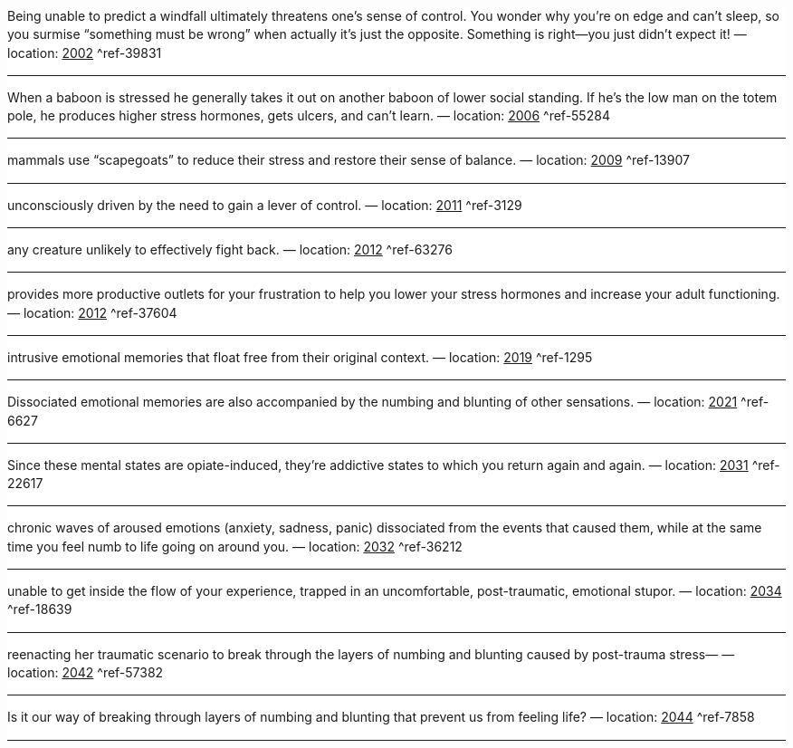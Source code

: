 Being unable to predict a windfall ultimately threatens one’s sense of control. You wonder why you’re on edge and can’t sleep, so you surmise “something must be wrong” when actually it’s just the opposite. Something is right—you just didn’t expect it! — location: [2002](kindle://book?action=open&asin=B00KC6FDLS&location=2002) ^ref-39831

---
When a baboon is stressed he generally takes it out on another baboon of lower social standing. If he’s the low man on the totem pole, he produces higher stress hormones, gets ulcers, and can’t learn. — location: [2006](kindle://book?action=open&asin=B00KC6FDLS&location=2006) ^ref-55284

---
mammals use “scapegoats” to reduce their stress and restore their sense of balance. — location: [2009](kindle://book?action=open&asin=B00KC6FDLS&location=2009) ^ref-13907

---
unconsciously driven by the need to gain a lever of control. — location: [2011](kindle://book?action=open&asin=B00KC6FDLS&location=2011) ^ref-3129

---
any creature unlikely to effectively fight back. — location: [2012](kindle://book?action=open&asin=B00KC6FDLS&location=2012) ^ref-63276

---
provides more productive outlets for your frustration to help you lower your stress hormones and increase your adult functioning. — location: [2012](kindle://book?action=open&asin=B00KC6FDLS&location=2012) ^ref-37604

---
intrusive emotional memories that float free from their original context. — location: [2019](kindle://book?action=open&asin=B00KC6FDLS&location=2019) ^ref-1295

---
Dissociated emotional memories are also accompanied by the numbing and blunting of other sensations. — location: [2021](kindle://book?action=open&asin=B00KC6FDLS&location=2021) ^ref-6627

---
Since these mental states are opiate-induced, they’re addictive states to which you return again and again. — location: [2031](kindle://book?action=open&asin=B00KC6FDLS&location=2031) ^ref-22617

---
chronic waves of aroused emotions (anxiety, sadness, panic) dissociated from the events that caused them, while at the same time you feel numb to life going on around you. — location: [2032](kindle://book?action=open&asin=B00KC6FDLS&location=2032) ^ref-36212

---
unable to get inside the flow of your experience, trapped in an uncomfortable, post-traumatic, emotional stupor. — location: [2034](kindle://book?action=open&asin=B00KC6FDLS&location=2034) ^ref-18639

---
reenacting her traumatic scenario to break through the layers of numbing and blunting caused by post-trauma stress— — location: [2042](kindle://book?action=open&asin=B00KC6FDLS&location=2042) ^ref-57382

---
Is it our way of breaking through layers of numbing and blunting that prevent us from feeling life? — location: [2044](kindle://book?action=open&asin=B00KC6FDLS&location=2044) ^ref-7858

---